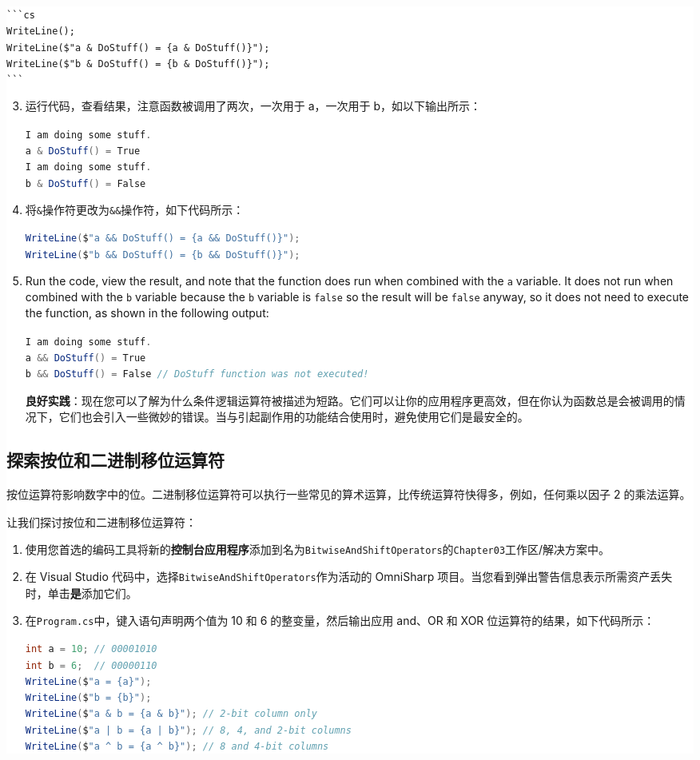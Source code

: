     ```cs
    WriteLine();
    WriteLine($"a & DoStuff() = {a & DoStuff()}"); 
    WriteLine($"b & DoStuff() = {b & DoStuff()}"); 
    ```

3.  运行代码，查看结果，注意函数被调用了两次，一次用于 a，一次用于 b，如以下输出所示：

    ```cs
    I am doing some stuff. 
    a & DoStuff() = True
    I am doing some stuff. 
    b & DoStuff() = False 
    ```

4.  将`&`操作符更改为`&&`操作符，如下代码所示：

    ```cs
    WriteLine($"a && DoStuff() = {a && DoStuff()}"); 
    WriteLine($"b && DoStuff() = {b && DoStuff()}"); 
    ```

5.  Run the code, view the result, and note that the function does run when combined with the `a` variable. It does not run when combined with the `b` variable because the `b` variable is `false` so the result will be `false` anyway, so it does not need to execute the function, as shown in the following output:

    ```cs
    I am doing some stuff. 
    a && DoStuff() = True
    b && DoStuff() = False // DoStuff function was not executed! 
    ```

    **良好实践**：现在您可以了解为什么条件逻辑运算符被描述为短路。它们可以让你的应用程序更高效，但在你认为函数总是会被调用的情况下，它们也会引入一些微妙的错误。当与引起副作用的功能结合使用时，避免使用它们是最安全的。

## 探索按位和二进制移位运算符

按位运算符影响数字中的位。二进制移位运算符可以执行一些常见的算术运算，比传统运算符快得多，例如，任何乘以因子 2 的乘法运算。

让我们探讨按位和二进制移位运算符：

1.  使用您首选的编码工具将新的**控制台应用程序**添加到名为`BitwiseAndShiftOperators`的`Chapter03`工作区/解决方案中。
2.  在 Visual Studio 代码中，选择`BitwiseAndShiftOperators`作为活动的 OmniSharp 项目。当您看到弹出警告信息表示所需资产丢失时，单击**是**添加它们。
3.  在`Program.cs`中，键入语句声明两个值为 10 和 6 的整变量，然后输出应用 and、OR 和 XOR 位运算符的结果，如下代码所示：

    ```cs
    int a = 10; // 00001010
    int b = 6;  // 00000110
    WriteLine($"a = {a}");
    WriteLine($"b = {b}");
    WriteLine($"a & b = {a & b}"); // 2-bit column only 
    WriteLine($"a | b = {a | b}"); // 8, 4, and 2-bit columns 
    WriteLine($"a ^ b = {a ^ b}"); // 8 and 4-bit columns 
    ```
